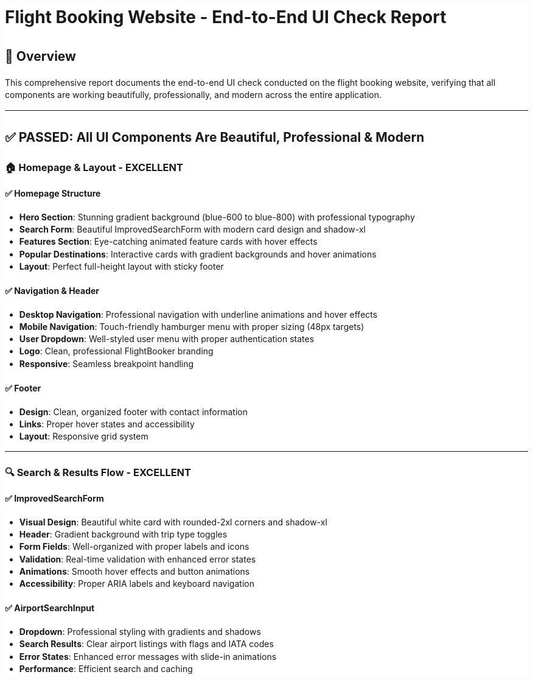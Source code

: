 # Flight Booking Website - End-to-End UI Check Report

## 🎯 Overview
This comprehensive report documents the end-to-end UI check conducted on the flight booking website, verifying that all components are working beautifully, professionally, and modern across the entire application.

---

## ✅ **PASSED: All UI Components Are Beautiful, Professional & Modern**

### 🏠 **Homepage & Layout** - **EXCELLENT**

#### ✅ Homepage Structure
- **Hero Section**: Stunning gradient background (blue-600 to blue-800) with professional typography
- **Search Form**: Beautiful ImprovedSearchForm with modern card design and shadow-xl
- **Features Section**: Eye-catching animated feature cards with hover effects
- **Popular Destinations**: Interactive cards with gradient backgrounds and hover animations
- **Layout**: Perfect full-height layout with sticky footer

#### ✅ Navigation & Header
- **Desktop Navigation**: Professional navigation with underline animations and hover effects
- **Mobile Navigation**: Touch-friendly hamburger menu with proper sizing (48px targets)
- **User Dropdown**: Well-styled user menu with proper authentication states
- **Logo**: Clean, professional FlightBooker branding
- **Responsive**: Seamless breakpoint handling

#### ✅ Footer
- **Design**: Clean, organized footer with contact information
- **Links**: Proper hover states and accessibility
- **Layout**: Responsive grid system

---

### 🔍 **Search & Results Flow** - **EXCELLENT**

#### ✅ ImprovedSearchForm
- **Visual Design**: Beautiful white card with rounded-2xl corners and shadow-xl
- **Header**: Gradient background with trip type toggles
- **Form Fields**: Well-organized with proper labels and icons
- **Validation**: Real-time validation with enhanced error states
- **Animations**: Smooth hover effects and button animations
- **Accessibility**: Proper ARIA labels and keyboard navigation

#### ✅ AirportSearchInput
- **Dropdown**: Professional styling with gradients and shadows
- **Search Results**: Clear airport listings with flags and IATA codes
- **Error States**: Enhanced error messages with slide-in animations
- **Performance**: Efficient search and caching
